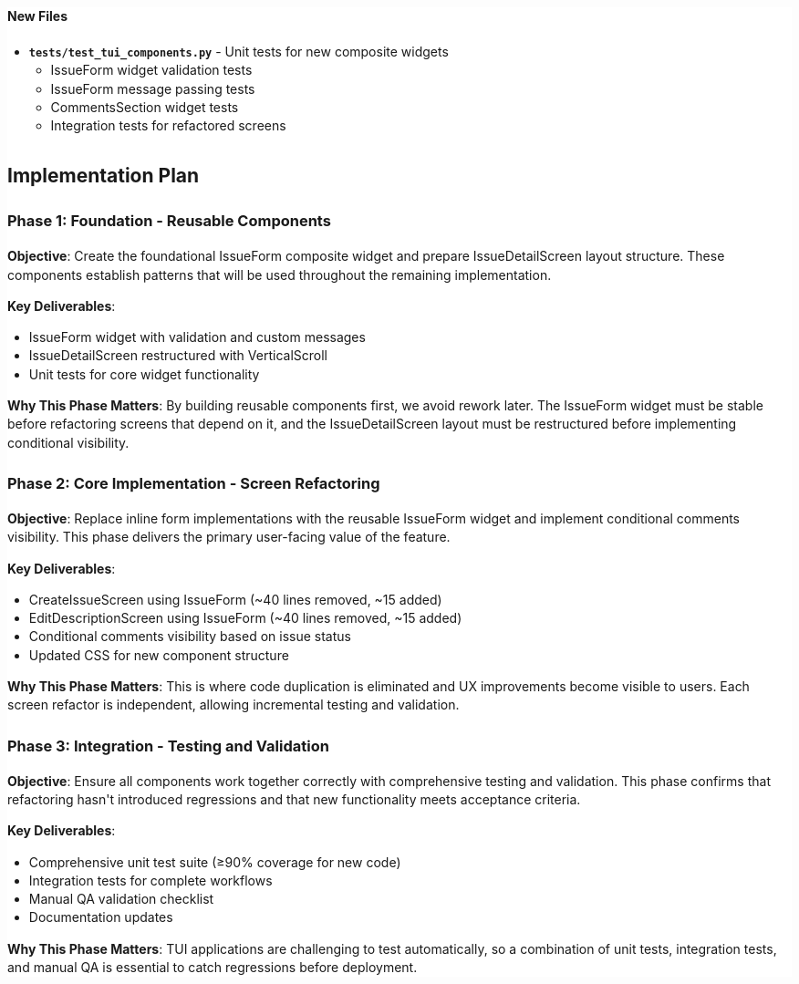 #### New Files

- **`tests/test_tui_components.py`** - Unit tests for new composite widgets
  - IssueForm widget validation tests
  - IssueForm message passing tests
  - CommentsSection widget tests
  - Integration tests for refactored screens

## Implementation Plan

### Phase 1: Foundation - Reusable Components

**Objective**: Create the foundational IssueForm composite widget and prepare IssueDetailScreen layout structure. These components establish patterns that will be used throughout the remaining implementation.

**Key Deliverables**:
- IssueForm widget with validation and custom messages
- IssueDetailScreen restructured with VerticalScroll
- Unit tests for core widget functionality

**Why This Phase Matters**: By building reusable components first, we avoid rework later. The IssueForm widget must be stable before refactoring screens that depend on it, and the IssueDetailScreen layout must be restructured before implementing conditional visibility.

### Phase 2: Core Implementation - Screen Refactoring

**Objective**: Replace inline form implementations with the reusable IssueForm widget and implement conditional comments visibility. This phase delivers the primary user-facing value of the feature.

**Key Deliverables**:
- CreateIssueScreen using IssueForm (~40 lines removed, ~15 added)
- EditDescriptionScreen using IssueForm (~40 lines removed, ~15 added)
- Conditional comments visibility based on issue status
- Updated CSS for new component structure

**Why This Phase Matters**: This is where code duplication is eliminated and UX improvements become visible to users. Each screen refactor is independent, allowing incremental testing and validation.

### Phase 3: Integration - Testing and Validation

**Objective**: Ensure all components work together correctly with comprehensive testing and validation. This phase confirms that refactoring hasn't introduced regressions and that new functionality meets acceptance criteria.

**Key Deliverables**:
- Comprehensive unit test suite (≥90% coverage for new code)
- Integration tests for complete workflows
- Manual QA validation checklist
- Documentation updates

**Why This Phase Matters**: TUI applications are challenging to test automatically, so a combination of unit tests, integration tests, and manual QA is essential to catch regressions before deployment.
